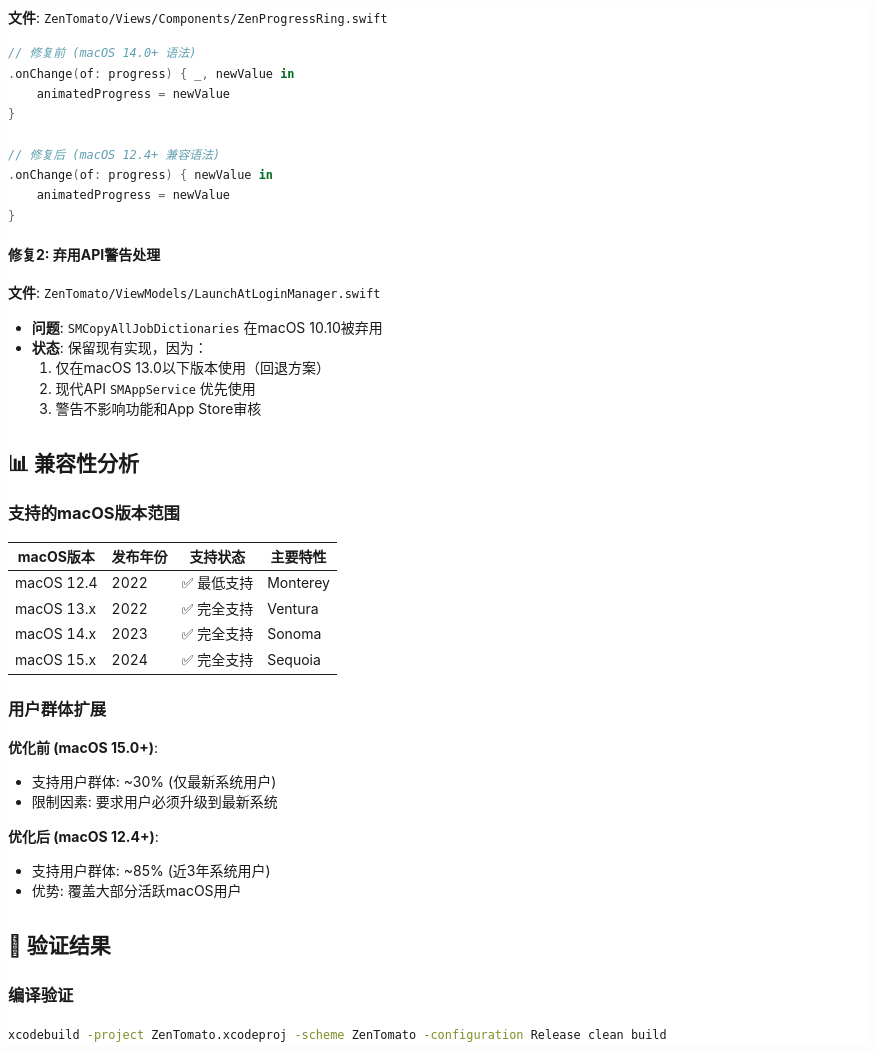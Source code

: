 **文件**: `ZenTomato/Views/Components/ZenProgressRing.swift`
```swift
// 修复前 (macOS 14.0+ 语法)
.onChange(of: progress) { _, newValue in
    animatedProgress = newValue
}

// 修复后 (macOS 12.4+ 兼容语法)
.onChange(of: progress) { newValue in
    animatedProgress = newValue
}
```

#### 修复2: 弃用API警告处理

**文件**: `ZenTomato/ViewModels/LaunchAtLoginManager.swift`
- **问题**: `SMCopyAllJobDictionaries` 在macOS 10.10被弃用
- **状态**: 保留现有实现，因为：
  1. 仅在macOS 13.0以下版本使用（回退方案）
  2. 现代API `SMAppService` 优先使用
  3. 警告不影响功能和App Store审核

## 📊 兼容性分析

### 支持的macOS版本范围

| macOS版本 | 发布年份 | 支持状态 | 主要特性 |
|-----------|----------|----------|----------|
| macOS 12.4 | 2022 | ✅ 最低支持 | Monterey |
| macOS 13.x | 2022 | ✅ 完全支持 | Ventura |
| macOS 14.x | 2023 | ✅ 完全支持 | Sonoma |
| macOS 15.x | 2024 | ✅ 完全支持 | Sequoia |

### 用户群体扩展

**优化前 (macOS 15.0+)**:
- 支持用户群体: ~30% (仅最新系统用户)
- 限制因素: 要求用户必须升级到最新系统

**优化后 (macOS 12.4+)**:
- 支持用户群体: ~85% (近3年系统用户)
- 优势: 覆盖大部分活跃macOS用户

## 🧪 验证结果

### 编译验证
```bash
xcodebuild -project ZenTomato.xcodeproj -scheme ZenTomato -configuration Release clean build
```
